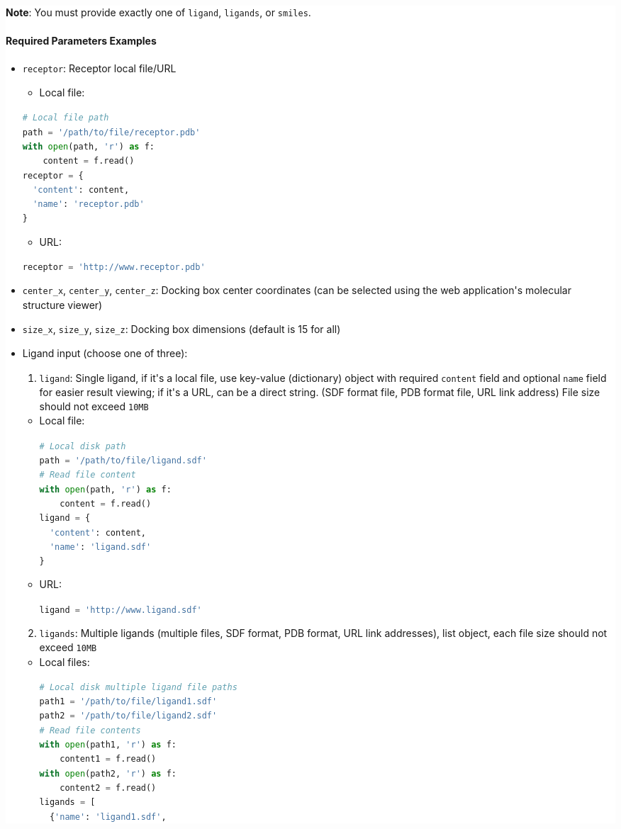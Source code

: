 **Note**: You must provide exactly one of `ligand`, `ligands`, or `smiles`.

#### Required Parameters Examples

- `receptor`: Receptor local file/URL
  - Local file:
  ```python
  # Local file path
  path = '/path/to/file/receptor.pdb'
  with open(path, 'r') as f:
      content = f.read()
  receptor = {
    'content': content,
    'name': 'receptor.pdb'
  }
  ```
  - URL:
  ```python
  receptor = 'http://www.receptor.pdb'
  ```

- `center_x`, `center_y`, `center_z`: Docking box center coordinates (can be selected using the web application's molecular structure viewer)
- `size_x`, `size_y`, `size_z`: Docking box dimensions (default is 15 for all)
- Ligand input (choose one of three):
  1. `ligand`: Single ligand, if it's a local file, use key-value (dictionary) object with required `content` field and optional `name` field for easier result viewing; if it's a URL, can be a direct string. (SDF format file, PDB format file, URL link address) File size should not exceed `10MB`
  - Local file: 
    ```python     
    # Local disk path
    path = '/path/to/file/ligand.sdf'
    # Read file content
    with open(path, 'r') as f:
        content = f.read()
    ligand = {
      'content': content,
      'name': 'ligand.sdf'
    }
    ```
  - URL:
    ```python
    ligand = 'http://www.ligand.sdf'
    ```
  
  2. `ligands`: Multiple ligands (multiple files, SDF format, PDB format, URL link addresses), list object, each file size should not exceed `10MB`
  - Local files:
    ```python
    # Local disk multiple ligand file paths
    path1 = '/path/to/file/ligand1.sdf'
    path2 = '/path/to/file/ligand2.sdf'
    # Read file contents
    with open(path1, 'r') as f:
        content1 = f.read()
    with open(path2, 'r') as f:
        content2 = f.read()
    ligands = [
      {'name': 'ligand1.sdf',